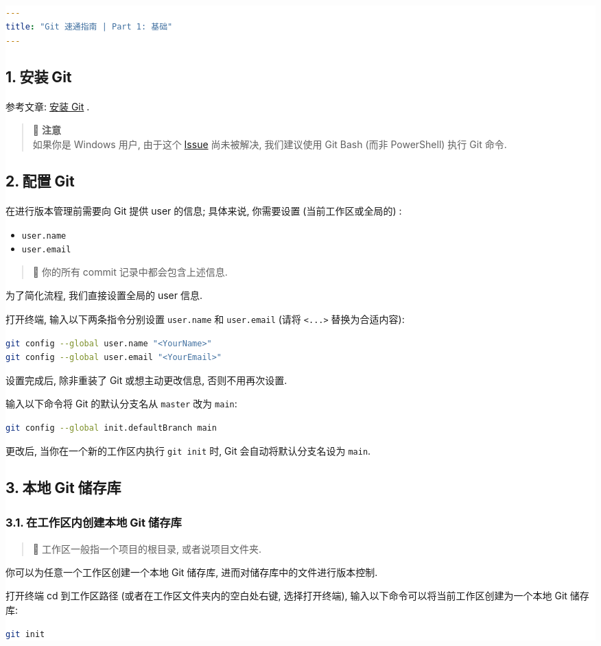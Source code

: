 ```yaml
---
title: "Git 速通指南 | Part 1: 基础"
---
```


## 1. 安装 Git

参考文章: [安装 Git](../install-git) .

> 📌 **注意**  
> 如果你是 Windows 用户, 由于这个 [Issue](https://github.com/gitextensions/gitextensions/issues/5073) 尚未被解决, 我们建议使用 Git Bash (而非 PowerShell) 执行 Git 命令.

## 2. 配置 Git

在进行版本管理前需要向 Git 提供 user 的信息; 具体来说, 你需要设置 (当前工作区或全局的) :

- `user.name`
- `user.email`

> 💬 你的所有 commit 记录中都会包含上述信息.

为了简化流程, 我们直接设置全局的 user 信息.

打开终端, 输入以下两条指令分别设置 `user.name` 和 `user.email` (请将 `<...>` 替换为合适内容):

```bash
git config --global user.name "<YourName>"
git config --global user.email "<YourEmail>"
```

设置完成后, 除非重装了 Git 或想主动更改信息, 否则不用再次设置.

输入以下命令将 Git 的默认分支名从 `master` 改为 `main`:

```bash
git config --global init.defaultBranch main
```

更改后, 当你在一个新的工作区内执行 `git init` 时, Git 会自动将默认分支名设为 `main`.

## 3. 本地 Git 储存库
### 3.1. 在工作区内创建本地 Git 储存库

> 💬 工作区一般指一个项目的根目录, 或者说项目文件夹.

你可以为任意一个工作区创建一个本地 Git 储存库, 进而对储存库中的文件进行版本控制.

打开终端 cd 到工作区路径 (或者在工作区文件夹内的空白处右键, 选择打开终端), 输入以下命令可以将当前工作区创建为一个本地 Git 储存库:

```bash
git init
```
